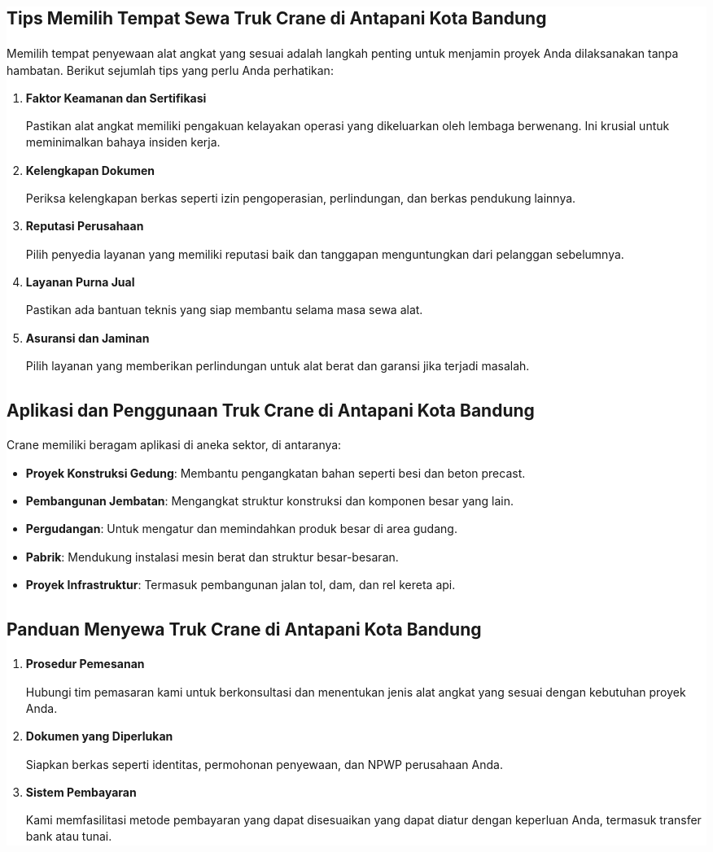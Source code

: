 ## Tips Memilih Tempat Sewa Truk Crane di Antapani Kota Bandung

Memilih tempat penyewaan alat angkat yang sesuai adalah langkah penting untuk menjamin proyek Anda dilaksanakan tanpa hambatan. Berikut sejumlah tips yang perlu Anda perhatikan:  

1. **Faktor Keamanan dan Sertifikasi**  

   Pastikan alat angkat memiliki pengakuan kelayakan operasi yang dikeluarkan oleh lembaga berwenang. Ini krusial untuk meminimalkan bahaya insiden kerja.  

2. **Kelengkapan Dokumen**  

   Periksa kelengkapan berkas seperti izin pengoperasian, perlindungan, dan berkas pendukung lainnya.  

3. **Reputasi Perusahaan**  

   Pilih penyedia layanan yang memiliki reputasi baik dan tanggapan menguntungkan dari pelanggan sebelumnya.  

4. **Layanan Purna Jual**  

   Pastikan ada bantuan teknis yang siap membantu selama masa sewa alat.  

5. **Asuransi dan Jaminan**  

   Pilih layanan yang memberikan perlindungan untuk alat berat dan garansi jika terjadi masalah.  

## Aplikasi dan Penggunaan Truk Crane di Antapani Kota Bandung

Crane memiliki beragam aplikasi di aneka sektor, di antaranya:  

- **Proyek Konstruksi Gedung**: Membantu pengangkatan bahan seperti besi dan beton precast.  

- **Pembangunan Jembatan**: Mengangkat struktur konstruksi dan komponen besar yang lain.  

- **Pergudangan**: Untuk mengatur dan memindahkan produk besar di area gudang.  

- **Pabrik**: Mendukung instalasi mesin berat dan struktur besar-besaran.  

- **Proyek Infrastruktur**: Termasuk pembangunan jalan tol, dam, dan rel kereta api.  

## Panduan Menyewa Truk Crane di Antapani Kota Bandung

1. **Prosedur Pemesanan**  

   Hubungi tim pemasaran kami untuk berkonsultasi dan menentukan jenis alat angkat yang sesuai dengan kebutuhan proyek Anda.  

2. **Dokumen yang Diperlukan**  

   Siapkan berkas seperti identitas, permohonan penyewaan, dan NPWP perusahaan Anda.  

3. **Sistem Pembayaran**  

   Kami memfasilitasi metode pembayaran yang dapat disesuaikan yang dapat diatur dengan keperluan Anda, termasuk transfer bank atau tunai.  
